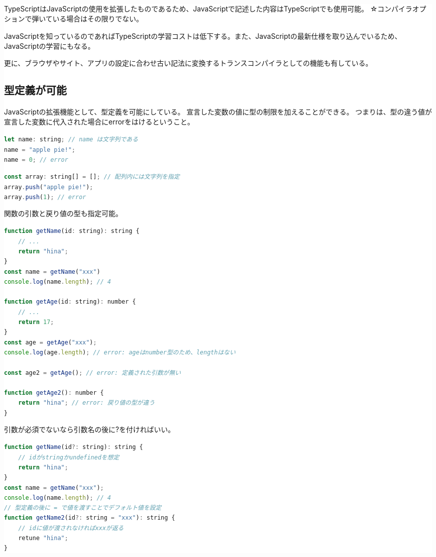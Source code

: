 TypeScriptはJavaScriptの使用を拡張したものであるため、JavaScriptで記述した内容はTypeScriptでも使用可能。
☆コンパイラオプションで弾いている場合はその限りでない。

JavaScriptを知っているのであればTypeScriptの学習コストは低下する。また、JavaScriptの最新仕様を取り込んでいるため、JavaScriptの学習にもなる。

更に、ブラウザやサイト、アプリの設定に合わせ古い記法に変換するトランスコンパイラとしての機能も有している。

## 型定義が可能

JavaScriptの拡張機能として、型定義を可能にしている。
宣言した変数の値に型の制限を加えることができる。
つまりは、型の違う値が宣言した変数に代入された場合にerrorをはけるということ。

```js
let name: string; // name は文字列である
name = "apple pie!";
name = 0; // error
```

```js
const array: string[] = []; // 配列内には文字列を指定
array.push("apple pie!");
array.push(1); // error
```

関数の引数と戻り値の型も指定可能。

```js
function getName(id: string): string {
    // ...
    return "hina";
}
const name = getName("xxx")
console.log(name.length); // 4

function getAge(id: string): number {
    // ...
    return 17;
}
const age = getAge("xxx");
console.log(age.length); // error: ageはnumber型のため、lengthはない

const age2 = getAge(); // error: 定義された引数が無い

function getAge2(): number {
    return "hina"; // error: 戻り値の型が違う
}
```

引数が必須でないなら引数名の後に?を付ければいい。

```js
function getName(id?: string): string {
    // idがstringかundefinedを想定
    return "hina";
}
const name = getName("xxx");
console.log(name.length); // 4
// 型定義の後に = で値を渡すことでデフォルト値を設定
function getName2(id?: string = "xxx"): string {
    // idに値が渡されなければxxxが返る
    retune "hina";
}
```
